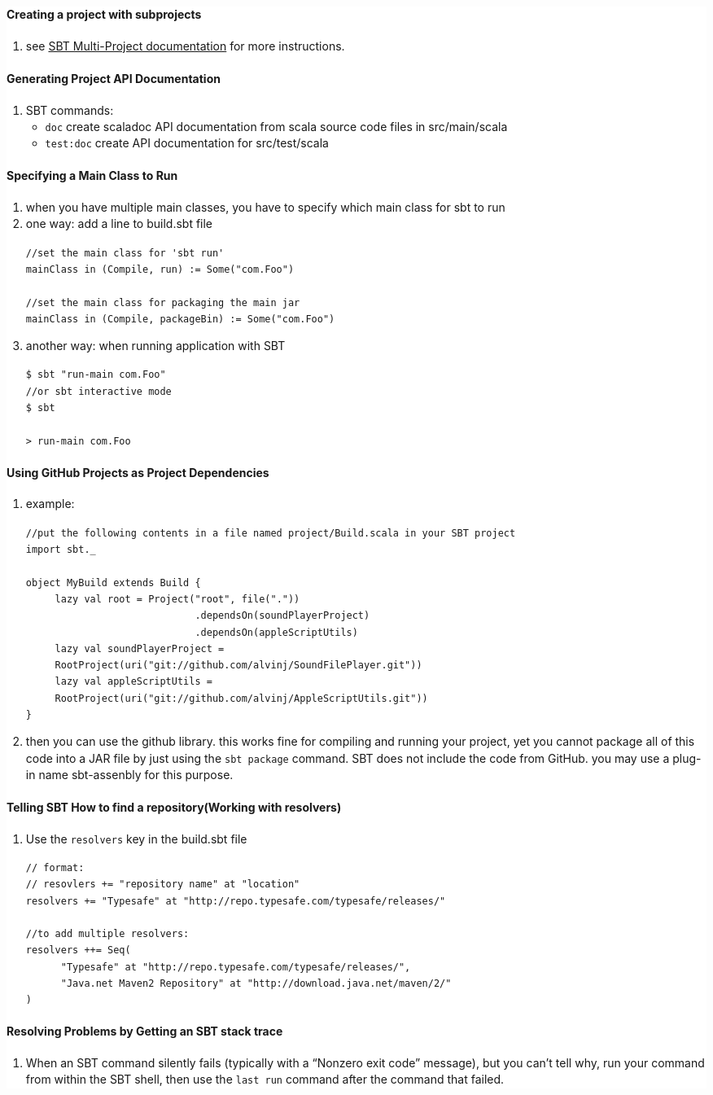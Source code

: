 #### Creating a project with subprojects
1. see [SBT Multi-Project documentation](https://www.scala-sbt.org/release/docs/Multi-Project.html) for more instructions.
#### Generating Project API Documentation
1. SBT commands:
   + ```doc``` create scaladoc API documentation from scala source code files in src/main/scala
   + ```test:doc``` create API documentation for src/test/scala
#### Specifying a Main Class to Run
1. when you have multiple main classes, you have to specify which main class for sbt to run
2. one way: add a line to build.sbt file
   ``` 
   //set the main class for 'sbt run'
   mainClass in (Compile, run) := Some("com.Foo")
   
   //set the main class for packaging the main jar
   mainClass in (Compile, packageBin) := Some("com.Foo")
   ```
3. another way: when running application with SBT
   ``` 
   $ sbt "run-main com.Foo"
   //or sbt interactive mode
   $ sbt
   
   > run-main com.Foo
   ```
#### Using GitHub Projects as Project Dependencies
1. example:
   ``` 
   //put the following contents in a file named project/Build.scala in your SBT project
   import sbt._
   
   object MyBuild extends Build {
        lazy val root = Project("root", file("."))
                                .dependsOn(soundPlayerProject)
                                .dependsOn(appleScriptUtils)
        lazy val soundPlayerProject =
        RootProject(uri("git://github.com/alvinj/SoundFilePlayer.git"))
        lazy val appleScriptUtils = 
        RootProject(uri("git://github.com/alvinj/AppleScriptUtils.git"))
   }
   
   ```
2. then you can use the github library. this works fine for compiling and running your project, yet you cannot package all of this code into a JAR file by just using the ```sbt package``` command. SBT  does not include the code from GitHub. you may use a plug-in name sbt-assenbly for this purpose.
#### Telling SBT How to find a repository(Working with resolvers)
1. Use the ```resolvers``` key in the build.sbt file
   ``` 
   // format:
   // resovlers += "repository name" at "location"
   resolvers += "Typesafe" at "http://repo.typesafe.com/typesafe/releases/"
   
   //to add multiple resolvers:
   resolvers ++= Seq(
         "Typesafe" at "http://repo.typesafe.com/typesafe/releases/",
         "Java.net Maven2 Repository" at "http://download.java.net/maven/2/"
   )
   ```
#### Resolving Problems by Getting an SBT stack trace
1. When an SBT command silently fails (typically with a “Nonzero exit code” message), but you can’t tell why, run your command from within the SBT shell, then use the ```last run``` command after the command that failed.